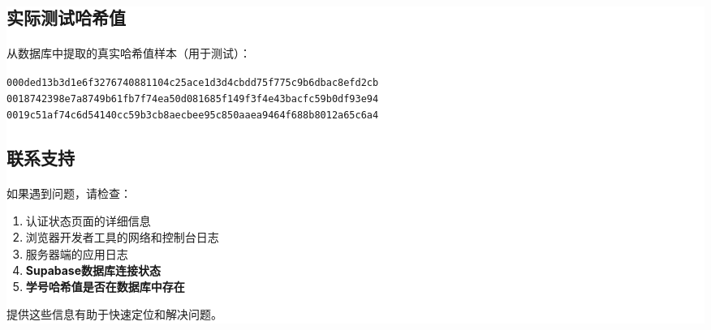 ## 实际测试哈希值

从数据库中提取的真实哈希值样本（用于测试）：
```
000ded13b3d1e6f3276740881104c25ace1d3d4cbdd75f775c9b6dbac8efd2cb
0018742398e7a8749b61fb7f74ea50d081685f149f3f4e43bacfc59b0df93e94
0019c51af74c6d54140cc59b3cb8aecbee95c850aaea9464f688b8012a65c6a4
```

## 联系支持

如果遇到问题，请检查：
1. 认证状态页面的详细信息
2. 浏览器开发者工具的网络和控制台日志
3. 服务器端的应用日志
4. **Supabase数据库连接状态**
5. **学号哈希值是否在数据库中存在**

提供这些信息有助于快速定位和解决问题。 